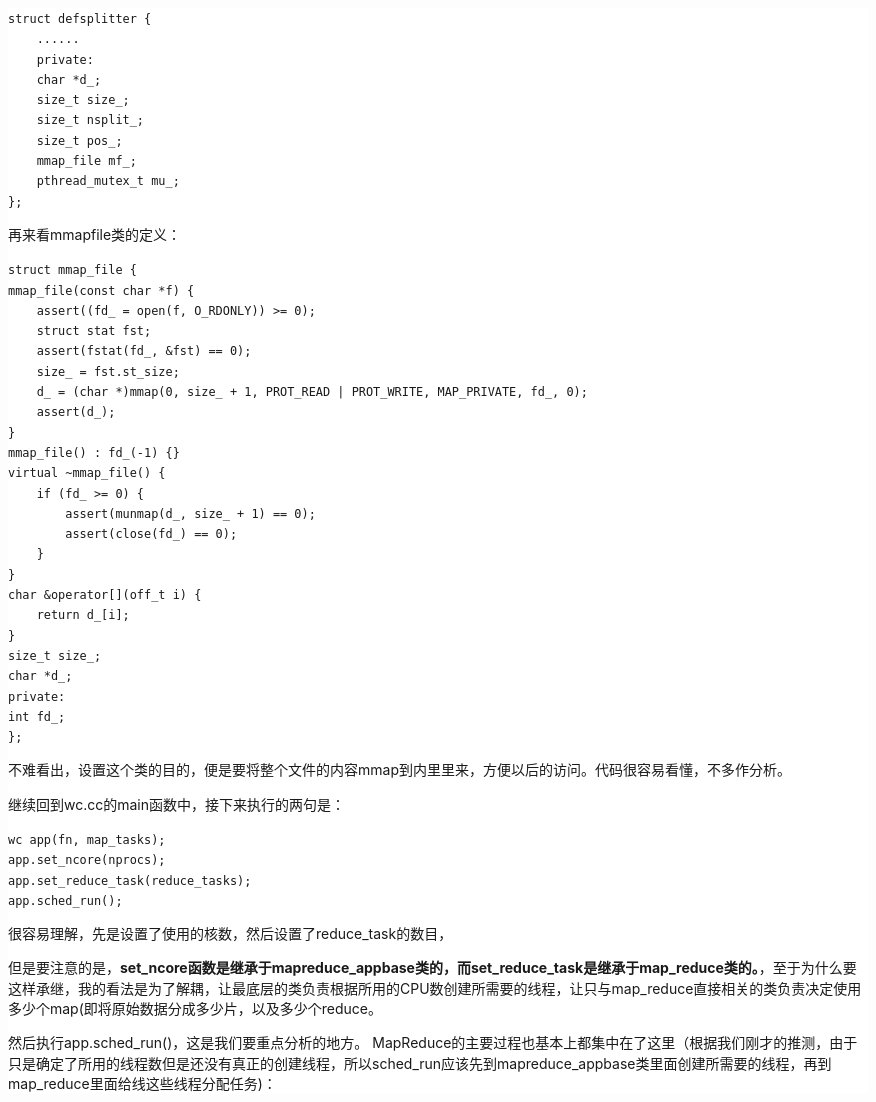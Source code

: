	struct defsplitter {
		......
		private:
    	char *d_;
    	size_t size_;
    	size_t nsplit_;
    	size_t pos_;
    	mmap_file mf_;
    	pthread_mutex_t mu_;
	};

再来看mmapfile类的定义：

	struct mmap_file {
    mmap_file(const char *f) {
        assert((fd_ = open(f, O_RDONLY)) >= 0);
        struct stat fst;
        assert(fstat(fd_, &fst) == 0);
        size_ = fst.st_size;
        d_ = (char *)mmap(0, size_ + 1, PROT_READ | PROT_WRITE, MAP_PRIVATE, fd_, 0);
        assert(d_);
    }
    mmap_file() : fd_(-1) {}
    virtual ~mmap_file() {
        if (fd_ >= 0) {
            assert(munmap(d_, size_ + 1) == 0);
            assert(close(fd_) == 0);
        }
    }
    char &operator[](off_t i) {
        return d_[i];
    }
    size_t size_;
    char *d_;
	private:
	int fd_;
	};	

    
不难看出，设置这个类的目的，便是要将整个文件的内容mmap到内里里来，方便以后的访问。代码很容易看懂，不多作分析。

继续回到wc.cc的main函数中，接下来执行的两句是：

	wc app(fn, map_tasks);
    app.set_ncore(nprocs);
    app.set_reduce_task(reduce_tasks);
	app.sched_run();

很容易理解，先是设置了使用的核数，然后设置了reduce_task的数目，

但是要注意的是，**set\_ncore函数是继承于mapreduce_appbase类的，而set_reduce_task是继承于map_reduce类的。**，至于为什么要这样承继，我的看法是为了解耦，让最底层的类负责根据所用的CPU数创建所需要的线程，让只与map_reduce直接相关的类负责决定使用多少个map(即将原始数据分成多少片，以及多少个reduce。

然后执行app.sched\_run\(\)，这是我们要重点分析的地方。 MapReduce的主要过程也基本上都集中在了这里（根据我们刚才的推测，由于只是确定了所用的线程数但是还没有真正的创建线程，所以sched\_run应该先到mapreduce\_appbase类里面创建所需要的线程，再到map_reduce里面给线这些线程分配任务)：
